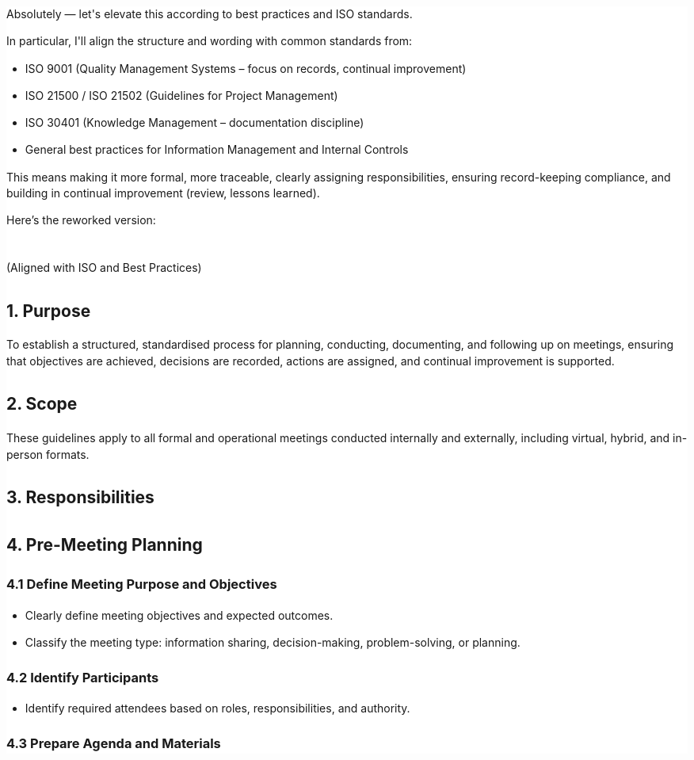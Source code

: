 

Absolutely — let's elevate this according to best practices and ISO standards.

In particular, I'll align the structure and wording with common standards from:

- ISO 9001 (Quality Management Systems – focus on records, continual improvement)

- ISO 21500 / ISO 21502 (Guidelines for Project Management)

- ISO 30401 (Knowledge Management – documentation discipline)

- General best practices for Information Management and Internal Controls

This means making it more formal, more traceable, clearly assigning responsibilities, ensuring record-keeping compliance, and building in continual improvement (review, lessons learned).

Here’s the reworked version:



# 

(Aligned with ISO and Best Practices)



## 1. Purpose

To establish a structured, standardised process for planning, conducting, documenting, and following up on meetings, ensuring that objectives are achieved, decisions are recorded, actions are assigned, and continual improvement is supported.



## 2. Scope

These guidelines apply to all formal and operational meetings conducted internally and externally, including virtual, hybrid, and in-person formats.



## 3. Responsibilities



## 4. Pre-Meeting Planning

### 4.1 Define Meeting Purpose and Objectives

- Clearly define meeting objectives and expected outcomes.

- Classify the meeting type: information sharing, decision-making, problem-solving, or planning.

### 4.2 Identify Participants

- Identify required attendees based on roles, responsibilities, and authority.

### 4.3 Prepare Agenda and Materials
